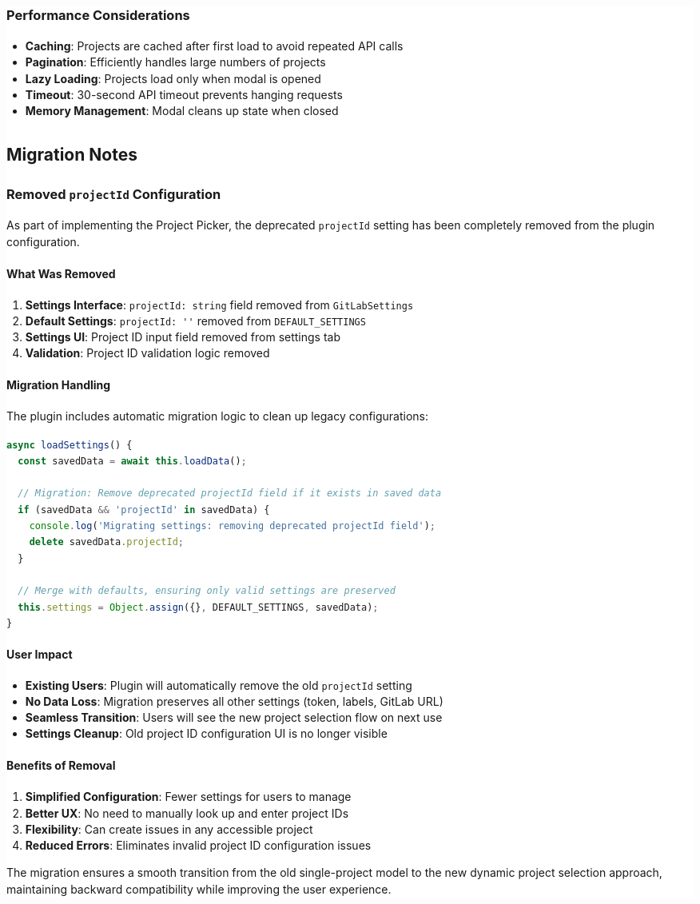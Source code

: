 ### Performance Considerations

- **Caching**: Projects are cached after first load to avoid repeated API calls
- **Pagination**: Efficiently handles large numbers of projects
- **Lazy Loading**: Projects load only when modal is opened
- **Timeout**: 30-second API timeout prevents hanging requests
- **Memory Management**: Modal cleans up state when closed

## Migration Notes

### Removed `projectId` Configuration

As part of implementing the Project Picker, the deprecated `projectId` setting has been completely removed from the plugin configuration.

#### What Was Removed

1. **Settings Interface**: `projectId: string` field removed from `GitLabSettings`
2. **Default Settings**: `projectId: ''` removed from `DEFAULT_SETTINGS`
3. **Settings UI**: Project ID input field removed from settings tab
4. **Validation**: Project ID validation logic removed

#### Migration Handling

The plugin includes automatic migration logic to clean up legacy configurations:

```typescript
async loadSettings() {
  const savedData = await this.loadData();
  
  // Migration: Remove deprecated projectId field if it exists in saved data
  if (savedData && 'projectId' in savedData) {
    console.log('Migrating settings: removing deprecated projectId field');
    delete savedData.projectId;
  }
  
  // Merge with defaults, ensuring only valid settings are preserved
  this.settings = Object.assign({}, DEFAULT_SETTINGS, savedData);
}
```

#### User Impact

- **Existing Users**: Plugin will automatically remove the old `projectId` setting
- **No Data Loss**: Migration preserves all other settings (token, labels, GitLab URL)
- **Seamless Transition**: Users will see the new project selection flow on next use
- **Settings Cleanup**: Old project ID configuration UI is no longer visible

#### Benefits of Removal

1. **Simplified Configuration**: Fewer settings for users to manage
2. **Better UX**: No need to manually look up and enter project IDs
3. **Flexibility**: Can create issues in any accessible project
4. **Reduced Errors**: Eliminates invalid project ID configuration issues

The migration ensures a smooth transition from the old single-project model to the new dynamic project selection approach, maintaining backward compatibility while improving the user experience.

